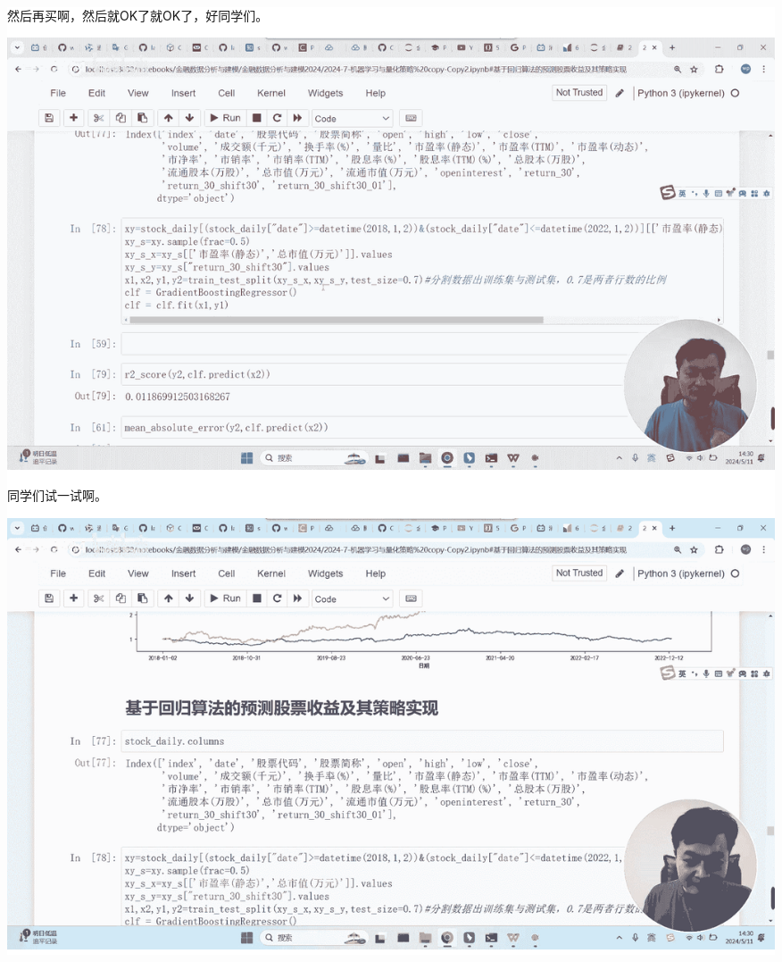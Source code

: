 然后再买啊，然后就OK了就OK了，好同学们。

![](img/419fe4e9c799eb645ee984e07a5711bd_132.png)

同学们试一试啊。

![](img/419fe4e9c799eb645ee984e07a5711bd_134.png)